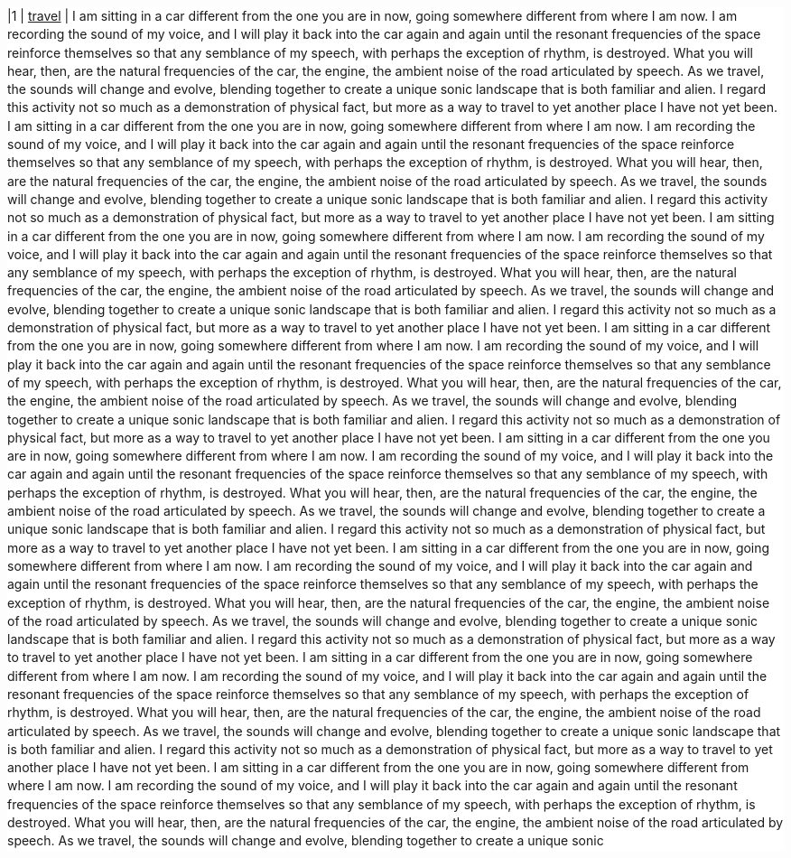 |1 | [travel](./audio/traveler.mp3) | I am sitting in a car different from the one you are in now, going somewhere different from where I am now. I am recording the sound of my voice, and I will play it back into the car again and again until the resonant frequencies of the space reinforce themselves so that any semblance of my speech, with perhaps the exception of rhythm, is destroyed. What you will hear, then, are the natural frequencies of the car, the engine, the ambient noise of the road articulated by speech. As we travel, the sounds will change and evolve, blending together to create a unique sonic landscape that is both familiar and alien. I regard this activity not so much as a demonstration of physical fact, but more as a way to travel to yet another place I have not yet been. I am sitting in a car different from the one you are in now, going somewhere different from where I am now. I am recording the sound of my voice, and I will play it back into the car again and again until the resonant frequencies of the space reinforce themselves so that any semblance of my speech, with perhaps the exception of rhythm, is destroyed. What you will hear, then, are the natural frequencies of the car, the engine, the ambient noise of the road articulated by speech. As we travel, the sounds will change and evolve, blending together to create a unique sonic landscape that is both familiar and alien. I regard this activity not so much as a demonstration of physical fact, but more as a way to travel to yet another place I have not yet been. I am sitting in a car different from the one you are in now, going somewhere different from where I am now. I am recording the sound of my voice, and I will play it back into the car again and again until the resonant frequencies of the space reinforce themselves so that any semblance of my speech, with perhaps the exception of rhythm, is destroyed. What you will hear, then, are the natural frequencies of the car, the engine, the ambient noise of the road articulated by speech. As we travel, the sounds will change and evolve, blending together to create a unique sonic landscape that is both familiar and alien. I regard this activity not so much as a demonstration of physical fact, but more as a way to travel to yet another place I have not yet been. I am sitting in a car different from the one you are in now, going somewhere different from where I am now. I am recording the sound of my voice, and I will play it back into the car again and again until the resonant frequencies of the space reinforce themselves so that any semblance of my speech, with perhaps the exception of rhythm, is destroyed. What you will hear, then, are the natural frequencies of the car, the engine, the ambient noise of the road articulated by speech. As we travel, the sounds will change and evolve, blending together to create a unique sonic landscape that is both familiar and alien. I regard this activity not so much as a demonstration of physical fact, but more as a way to travel to yet another place I have not yet been. I am sitting in a car different from the one you are in now, going somewhere different from where I am now. I am recording the sound of my voice, and I will play it back into the car again and again until the resonant frequencies of the space reinforce themselves so that any semblance of my speech, with perhaps the exception of rhythm, is destroyed. What you will hear, then, are the natural frequencies of the car, the engine, the ambient noise of the road articulated by speech. As we travel, the sounds will change and evolve, blending together to create a unique sonic landscape that is both familiar and alien. I regard this activity not so much as a demonstration of physical fact, but more as a way to travel to yet another place I have not yet been. I am sitting in a car different from the one you are in now, going somewhere different from where I am now. I am recording the sound of my voice, and I will play it back into the car again and again until the resonant frequencies of the space reinforce themselves so that any semblance of my speech, with perhaps the exception of rhythm, is destroyed. What you will hear, then, are the natural frequencies of the car, the engine, the ambient noise of the road articulated by speech. As we travel, the sounds will change and evolve, blending together to create a unique sonic landscape that is both familiar and alien. I regard this activity not so much as a demonstration of physical fact, but more as a way to travel to yet another place I have not yet been. I am sitting in a car different from the one you are in now, going somewhere different from where I am now. I am recording the sound of my voice, and I will play it back into the car again and again until the resonant frequencies of the space reinforce themselves so that any semblance of my speech, with perhaps the exception of rhythm, is destroyed. What you will hear, then, are the natural frequencies of the car, the engine, the ambient noise of the road articulated by speech. As we travel, the sounds will change and evolve, blending together to create a unique sonic landscape that is both familiar and alien. I regard this activity not so much as a demonstration of physical fact, but more as a way to travel to yet another place I have not yet been. I am sitting in a car different from the one you are in now, going somewhere different from where I am now. I am recording the sound of my voice, and I will play it back into the car again and again until the resonant frequencies of the space reinforce themselves so that any semblance of my speech, with perhaps the exception of rhythm, is destroyed. What you will hear, then, are the natural frequencies of the car, the engine, the ambient noise of the road articulated by speech. As we travel, the sounds will change and evolve, blending together to create a unique sonic